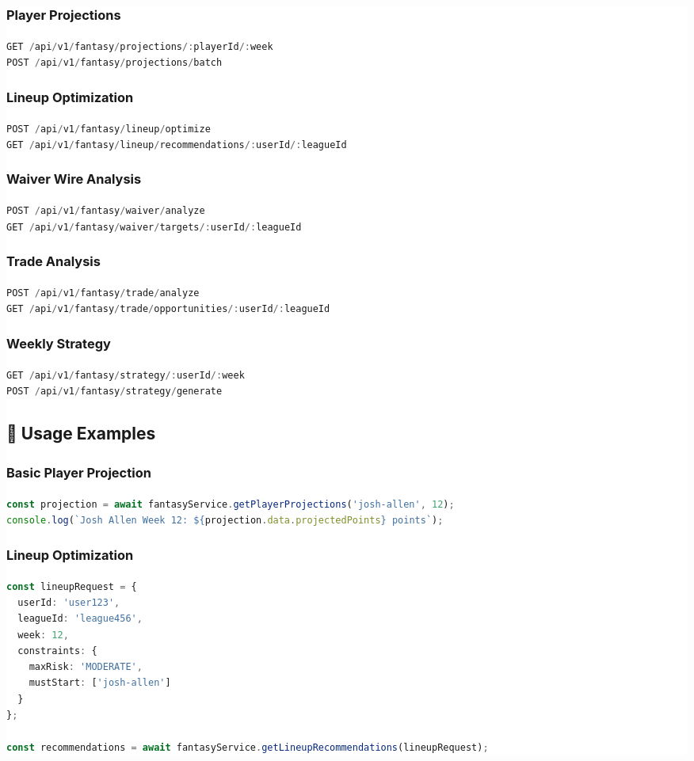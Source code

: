 ### Player Projections
```typescript
GET /api/v1/fantasy/projections/:playerId/:week
POST /api/v1/fantasy/projections/batch
```

### Lineup Optimization
```typescript
POST /api/v1/fantasy/lineup/optimize
GET /api/v1/fantasy/lineup/recommendations/:userId/:leagueId
```

### Waiver Wire Analysis
```typescript
POST /api/v1/fantasy/waiver/analyze
GET /api/v1/fantasy/waiver/targets/:userId/:leagueId
```

### Trade Analysis
```typescript
POST /api/v1/fantasy/trade/analyze
GET /api/v1/fantasy/trade/opportunities/:userId/:leagueId
```

### Weekly Strategy
```typescript
GET /api/v1/fantasy/strategy/:userId/:week
POST /api/v1/fantasy/strategy/generate
```

## 🎯 Usage Examples

### Basic Player Projection
```typescript
const projection = await fantasyService.getPlayerProjections('josh-allen', 12);
console.log(`Josh Allen Week 12: ${projection.data.projectedPoints} points`);
```

### Lineup Optimization
```typescript
const lineupRequest = {
  userId: 'user123',
  leagueId: 'league456',
  week: 12,
  constraints: {
    maxRisk: 'MODERATE',
    mustStart: ['josh-allen']
  }
};

const recommendations = await fantasyService.getLineupRecommendations(lineupRequest);
```
